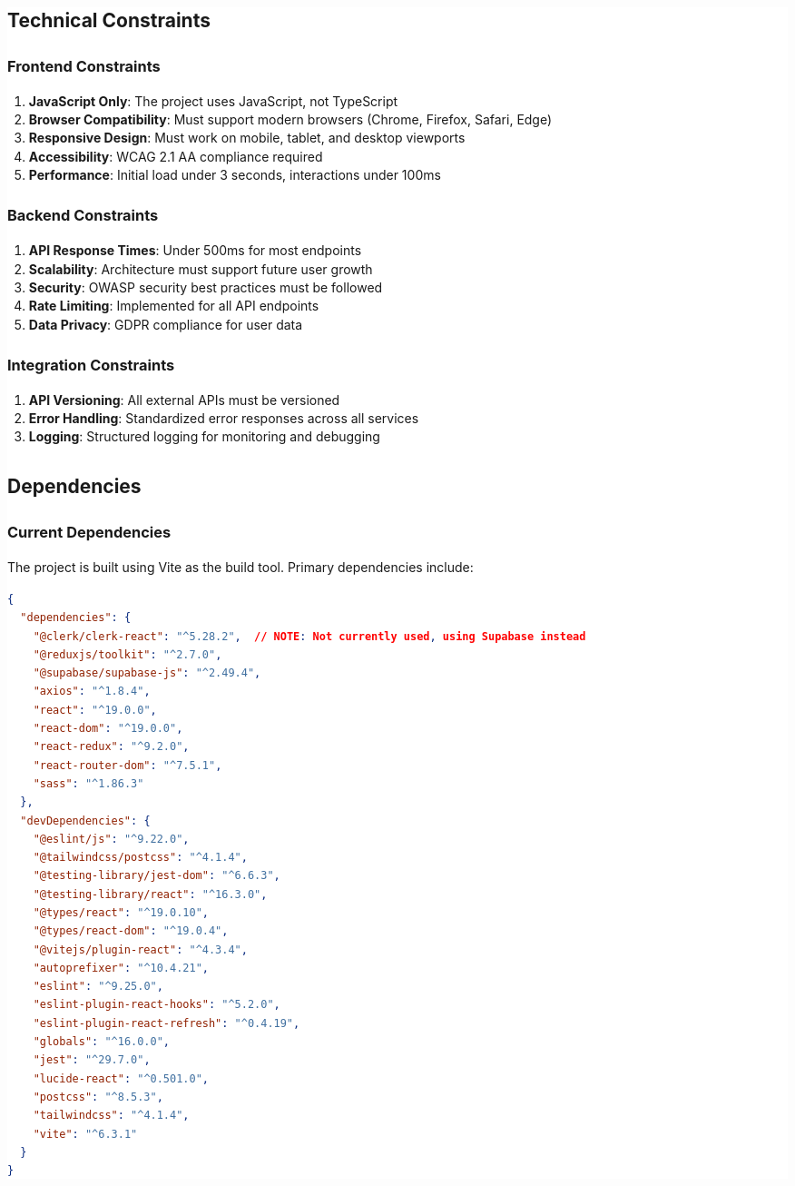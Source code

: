 ## Technical Constraints

### Frontend Constraints
1. **JavaScript Only**: The project uses JavaScript, not TypeScript
2. **Browser Compatibility**: Must support modern browsers (Chrome, Firefox, Safari, Edge)
3. **Responsive Design**: Must work on mobile, tablet, and desktop viewports
4. **Accessibility**: WCAG 2.1 AA compliance required
5. **Performance**: Initial load under 3 seconds, interactions under 100ms

### Backend Constraints
1. **API Response Times**: Under 500ms for most endpoints
2. **Scalability**: Architecture must support future user growth
3. **Security**: OWASP security best practices must be followed
4. **Rate Limiting**: Implemented for all API endpoints
5. **Data Privacy**: GDPR compliance for user data

### Integration Constraints
1. **API Versioning**: All external APIs must be versioned
2. **Error Handling**: Standardized error responses across all services
3. **Logging**: Structured logging for monitoring and debugging

## Dependencies

### Current Dependencies
The project is built using Vite as the build tool. Primary dependencies include:

```json
{
  "dependencies": {
    "@clerk/clerk-react": "^5.28.2",  // NOTE: Not currently used, using Supabase instead
    "@reduxjs/toolkit": "^2.7.0",
    "@supabase/supabase-js": "^2.49.4",
    "axios": "^1.8.4",
    "react": "^19.0.0",
    "react-dom": "^19.0.0",
    "react-redux": "^9.2.0",
    "react-router-dom": "^7.5.1",
    "sass": "^1.86.3"
  },
  "devDependencies": {
    "@eslint/js": "^9.22.0",
    "@tailwindcss/postcss": "^4.1.4",
    "@testing-library/jest-dom": "^6.6.3",
    "@testing-library/react": "^16.3.0",
    "@types/react": "^19.0.10",
    "@types/react-dom": "^19.0.4",
    "@vitejs/plugin-react": "^4.3.4",
    "autoprefixer": "^10.4.21",
    "eslint": "^9.25.0",
    "eslint-plugin-react-hooks": "^5.2.0",
    "eslint-plugin-react-refresh": "^0.4.19",
    "globals": "^16.0.0",
    "jest": "^29.7.0",
    "lucide-react": "^0.501.0",
    "postcss": "^8.5.3",
    "tailwindcss": "^4.1.4",
    "vite": "^6.3.1"
  }
}
```
